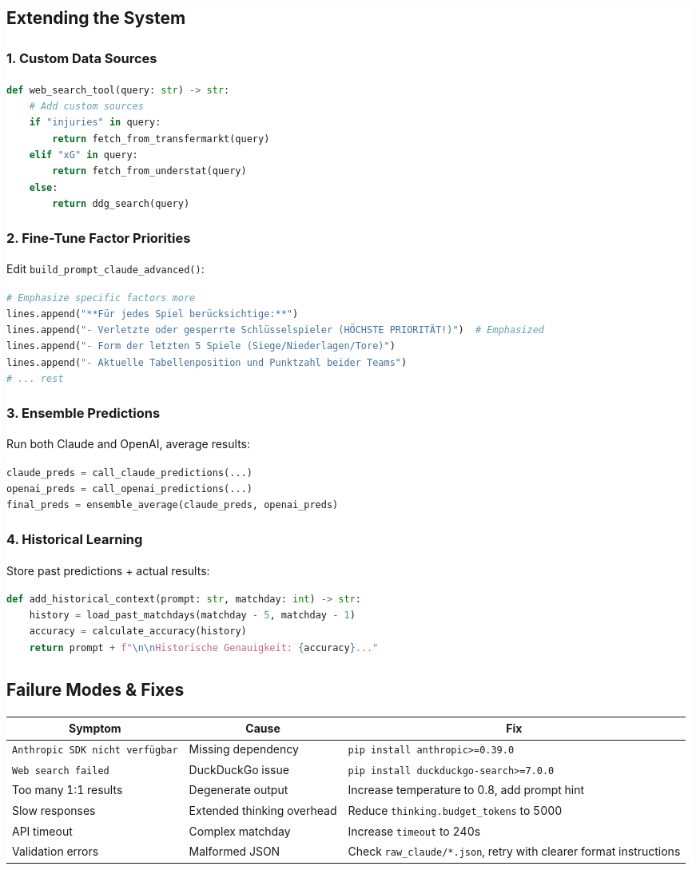 ## Extending the System

### 1. Custom Data Sources
```python
def web_search_tool(query: str) -> str:
    # Add custom sources
    if "injuries" in query:
        return fetch_from_transfermarkt(query)
    elif "xG" in query:
        return fetch_from_understat(query)
    else:
        return ddg_search(query)
```

### 2. Fine-Tune Factor Priorities
Edit `build_prompt_claude_advanced()`:
```python
# Emphasize specific factors more
lines.append("**Für jedes Spiel berücksichtige:**")
lines.append("- Verletzte oder gesperrte Schlüsselspieler (HÖCHSTE PRIORITÄT!)")  # Emphasized
lines.append("- Form der letzten 5 Spiele (Siege/Niederlagen/Tore)")
lines.append("- Aktuelle Tabellenposition und Punktzahl beider Teams")
# ... rest
```

### 3. Ensemble Predictions
Run both Claude and OpenAI, average results:
```python
claude_preds = call_claude_predictions(...)
openai_preds = call_openai_predictions(...)
final_preds = ensemble_average(claude_preds, openai_preds)
```

### 4. Historical Learning
Store past predictions + actual results:
```python
def add_historical_context(prompt: str, matchday: int) -> str:
    history = load_past_matchdays(matchday - 5, matchday - 1)
    accuracy = calculate_accuracy(history)
    return prompt + f"\n\nHistorische Genauigkeit: {accuracy}..."
```

## Failure Modes & Fixes

| Symptom | Cause | Fix |
|---------|-------|-----|
| `Anthropic SDK nicht verfügbar` | Missing dependency | `pip install anthropic>=0.39.0` |
| `Web search failed` | DuckDuckGo issue | `pip install duckduckgo-search>=7.0.0` |
| Too many 1:1 results | Degenerate output | Increase temperature to 0.8, add prompt hint |
| Slow responses | Extended thinking overhead | Reduce `thinking.budget_tokens` to 5000 |
| API timeout | Complex matchday | Increase `timeout` to 240s |
| Validation errors | Malformed JSON | Check `raw_claude/*.json`, retry with clearer format instructions |
